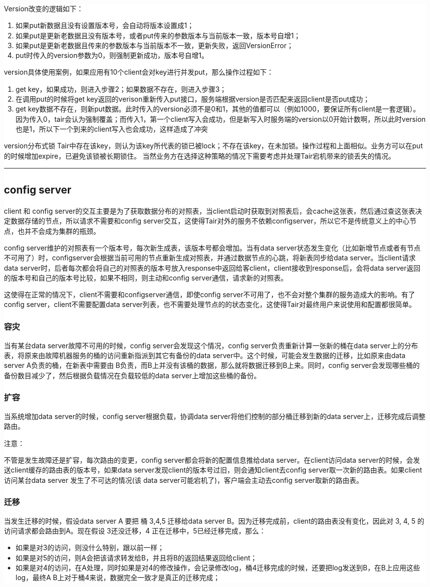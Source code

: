 Version改变的逻辑如下：

1. 如果put新数据且没有设置版本号，会自动将版本设置成1；
2. 如果put是更新老数据且没有版本号，或者put传来的参数版本与当前版本一致，版本号自增1；
3. 如果put是更新老数据且传来的参数版本与当前版本不一致，更新失败，返回VersionError；
4. put时传入的version参数为0，则强制更新成功，版本号自增1。

version具体使用案例，如果应用有10个client会对key进行并发put，那么操作过程如下： 

1. get key，如果成功，则进入步骤2；如果数据不存在，则进入步骤3；
2. 在调用put的时候将get key返回的verison重新传入put接口，服务端根据version是否匹配来返回client是否put成功；
3. get key数据不存在，则新put数据。此时传入的version必须不是0和1，其他的值都可以（例如1000，要保证所有client是一套逻辑）。因为传入0，tair会认为强制覆盖；而传入1，第一个client写入会成功，但是新写入时服务端的version以0开始计数啊，所以此时version也是1，所以下一个到来的client写入也会成功，这样造成了冲突

version分布式锁
Tair中存在该key，则认为该key所代表的锁已被lock；不存在该key，在未加锁。操作过程和上面相似。业务方可以在put的时候增加expire，已避免该锁被长期锁住。
当然业务方在选择这种策略的情况下需要考虑并处理Tair宕机带来的锁丢失的情况。

------

## config server

client 和 config server的交互主要是为了获取数据分布的对照表，当client启动时获取到对照表后，会cache这张表，然后通过查这张表决定数据存储的节点，所以请求不需要和config server交互，这使得Tair对外的服务不依赖configserver，所以它不是传统意义上的中心节点，也并不会成为集群的瓶颈。

config server维护的对照表有一个版本号，每次新生成表，该版本号都会增加。当有data server状态发生变化（比如新增节点或者有节点不可用了）时，configserver会根据当前可用的节点重新生成对照表，并通过数据节点的心跳，将新表同步给data server。当client请求data server时，后者每次都会将自己的对照表的版本号放入response中返回给客client，client接收到response后，会将data server返回的版本号和自己的版本号比较，如果不相同，则主动和config server通信，请求新的对照表。

这使得在正常的情况下，client不需要和configserver通信，即使config server不可用了，也不会对整个集群的服务造成大的影响。有了config server，client不需要配置data server列表，也不需要处理节点的的状态变化，这使得Tair对最终用户来说使用和配置都很简单。

### 容灾

当有某台data server故障不可用的时候，config server会发现这个情况，config server负责重新计算一张新的桶在data server上的分布表，将原来由故障机器服务的桶的访问重新指派到其它有备份的data server中。这个时候，可能会发生数据的迁移，比如原来由data server A负责的桶，在新表中需要由 B负责，而B上并没有该桶的数据，那么就将数据迁移到B上来。同时，config server会发现哪些桶的备份数目减少了，然后根据负载情况在负载较低的data server上增加这些桶的备份。

### 扩容

当系统增加data server的时候，config server根据负载，协调data server将他们控制的部分桶迁移到新的data server上，迁移完成后调整路由。

注意：

不管是发生故障还是扩容，每次路由的变更，config server都会将新的配置信息推给data server。在client访问data server的时候，会发送client缓存的路由表的版本号，如果data server发现client的版本号过旧，则会通知client去config server取一次新的路由表。如果client访问某台data server 发生了不可达的情况(该 data server可能宕机了)，客户端会主动去config server取新的路由表。

### 迁移

当发生迁移的时候，假设data server A 要把 桶 3,4,5 迁移给data server B。因为迁移完成前，client的路由表没有变化，因此对 3, 4, 5 的访问请求都会路由到A。现在假设 3还没迁移，4 正在迁移中，5已经迁移完成，那么：

- 如果是对3的访问，则没什么特别，跟以前一样；
- 如果是对5的访问，则A会把该请求转发给B，并且将B的返回结果返回给client；
- 如果是对4的访问，在A处理，同时如果是对4的修改操作，会记录修改log，桶4迁移完成的时候，还要把log发送到B，在B上应用这些log，最终A B上对于桶4来说，数据完全一致才是真正的迁移完成；
